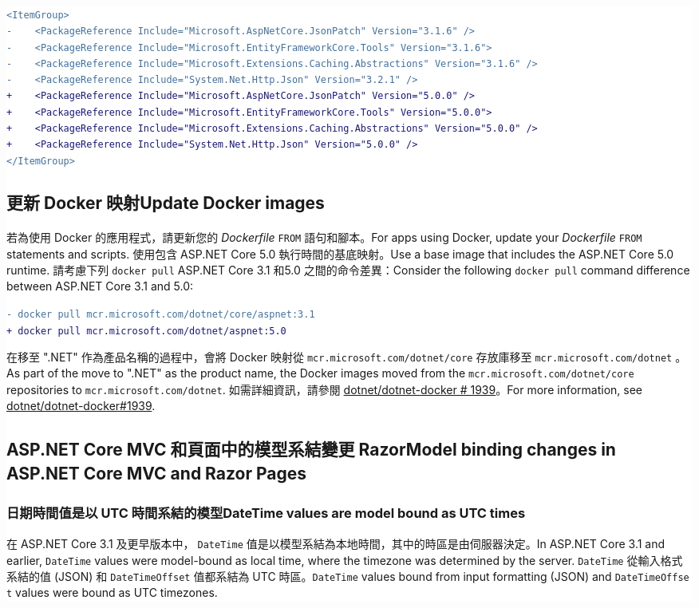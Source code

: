 ```diff
<ItemGroup>
-    <PackageReference Include="Microsoft.AspNetCore.JsonPatch" Version="3.1.6" />
-    <PackageReference Include="Microsoft.EntityFrameworkCore.Tools" Version="3.1.6">
-    <PackageReference Include="Microsoft.Extensions.Caching.Abstractions" Version="3.1.6" />
-    <PackageReference Include="System.Net.Http.Json" Version="3.2.1" />
+    <PackageReference Include="Microsoft.AspNetCore.JsonPatch" Version="5.0.0" />
+    <PackageReference Include="Microsoft.EntityFrameworkCore.Tools" Version="5.0.0">
+    <PackageReference Include="Microsoft.Extensions.Caching.Abstractions" Version="5.0.0" />
+    <PackageReference Include="System.Net.Http.Json" Version="5.0.0" />
</ItemGroup>
```

## <a name="update-docker-images"></a><span data-ttu-id="15227-253">更新 Docker 映射</span><span class="sxs-lookup"><span data-stu-id="15227-253">Update Docker images</span></span>

<span data-ttu-id="15227-254">若為使用 Docker 的應用程式，請更新您的 *Dockerfile* `FROM` 語句和腳本。</span><span class="sxs-lookup"><span data-stu-id="15227-254">For apps using Docker, update your *Dockerfile* `FROM` statements and scripts.</span></span> <span data-ttu-id="15227-255">使用包含 ASP.NET Core 5.0 執行時間的基底映射。</span><span class="sxs-lookup"><span data-stu-id="15227-255">Use a base image that includes the ASP.NET Core 5.0 runtime.</span></span> <span data-ttu-id="15227-256">請考慮下列 `docker pull` ASP.NET Core 3.1 和5.0 之間的命令差異：</span><span class="sxs-lookup"><span data-stu-id="15227-256">Consider the following `docker pull` command difference between ASP.NET Core 3.1 and 5.0:</span></span>

```diff
- docker pull mcr.microsoft.com/dotnet/core/aspnet:3.1
+ docker pull mcr.microsoft.com/dotnet/aspnet:5.0
```

<span data-ttu-id="15227-257">在移至 ".NET" 作為產品名稱的過程中，會將 Docker 映射從 `mcr.microsoft.com/dotnet/core` 存放庫移至 `mcr.microsoft.com/dotnet` 。</span><span class="sxs-lookup"><span data-stu-id="15227-257">As part of the move to ".NET" as the product name, the Docker images moved from the `mcr.microsoft.com/dotnet/core` repositories to `mcr.microsoft.com/dotnet`.</span></span> <span data-ttu-id="15227-258">如需詳細資訊，請參閱 [dotnet/dotnet-docker # 1939](https://github.com/dotnet/dotnet-docker/issues/1939)。</span><span class="sxs-lookup"><span data-stu-id="15227-258">For more information, see [dotnet/dotnet-docker#1939](https://github.com/dotnet/dotnet-docker/issues/1939).</span></span>

## <a name="model-binding-changes-in-aspnet-core-mvc-and-razor-pages"></a><span data-ttu-id="15227-259">ASP.NET Core MVC 和頁面中的模型系結變更 Razor</span><span class="sxs-lookup"><span data-stu-id="15227-259">Model binding changes in ASP.NET Core MVC and Razor Pages</span></span>

### <a name="datetime-values-are-model-bound-as-utc-times"></a><span data-ttu-id="15227-260">日期時間值是以 UTC 時間系結的模型</span><span class="sxs-lookup"><span data-stu-id="15227-260">DateTime values are model bound as UTC times</span></span>

<span data-ttu-id="15227-261">在 ASP.NET Core 3.1 及更早版本中， `DateTime` 值是以模型系結為本地時間，其中的時區是由伺服器決定。</span><span class="sxs-lookup"><span data-stu-id="15227-261">In ASP.NET Core 3.1 and earlier, `DateTime` values were model-bound as local time, where the timezone was determined by the server.</span></span> <span data-ttu-id="15227-262">`DateTime` 從輸入格式系結的值 (JSON) 和 `DateTimeOffset` 值都系結為 UTC 時區。</span><span class="sxs-lookup"><span data-stu-id="15227-262">`DateTime` values bound from input formatting (JSON) and `DateTimeOffset` values were bound as UTC timezones.</span></span>
